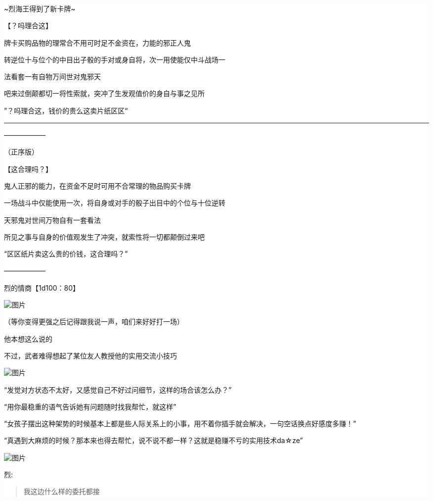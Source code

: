 
~烈海王得到了新卡牌~

【？吗理合这】

牌卡买购品物的理常合不用可时足不金资在，力能的邪正人鬼

转逆位十与位个的中目出子骰的手对或身自将，次一用使能仅中斗战场一

法看套一有自物万间世对鬼邪天

吧来过倒颠都切一将性索就，突冲了生发观值价的身自与事之见所

”？吗理合这，钱价的贵么这卖片纸区区“

----



——————

（正序版）

【这合理吗？】

鬼人正邪的能力，在资金不足时可用不合常理的物品购买卡牌

一场战斗中仅能使用一次，将自身或对手的骰子出目中的个位与十位逆转

天邪鬼对世间万物自有一套看法

所见之事与自身的价值观发生了冲突，就索性将一切都颠倒过来吧

“区区纸片卖这么贵的价钱，这合理吗？”

——————

烈的情商【1d100：80】

![图片](http://tiebapic.baidu.com/forum/w%3D580/sign=e64772536cec54e741ec1a1689399bfd/d5a0cbfc1e178a827e7980cde103738da877e899.jpg)

（等你变得更强之后记得跟我说一声，咱们来好好打一场）

他本想这么说的

不过，武者难得想起了某位友人教授他的实用交流小技巧

![图片](http://tiebapic.baidu.com/forum/w%3D580/sign=7ea2a687e5d3572c66e29cd4ba126352/e4589882d158ccbf18f244540ed8bc3eb035419c.jpg)

“发觉对方状态不太好，又感觉自己不好过问细节，这样的场合该怎么办？”

“用你最稳重的语气告诉她有问题随时找我帮忙，就这样”

“女孩子摆出这种架势的时候基本上都是些人际关系上的小事，用不着你插手就会解决，一句空话换点好感度多赚！”

“真遇到大麻烦的时候？那本来也得去帮忙，说不说不都一样？这就是稳赚不亏的实用技术da☆ze”



![图片](http://tiebapic.baidu.com/forum/w%3D580/sign=60f69e926bd98d1076d40c39113fb807/2eb70e55b319ebc4f96e7ef79526cffc1f1716cb.jpg)

烈:
> 我这边什么样的委托都接
